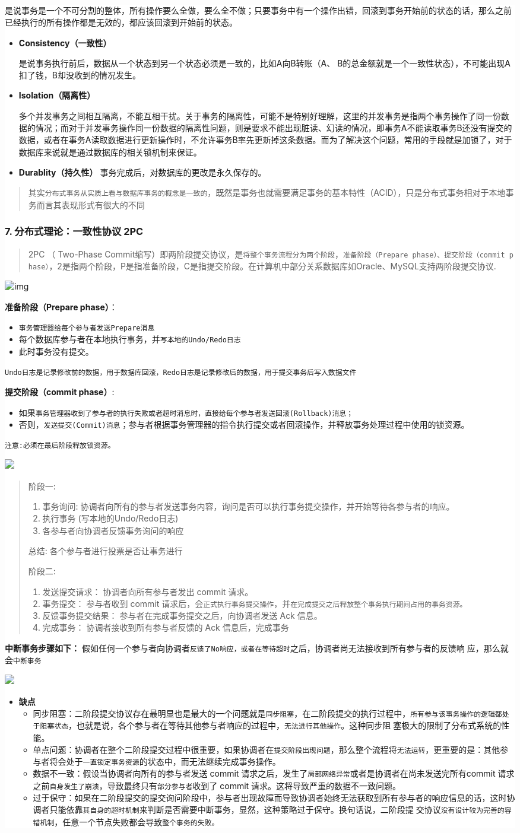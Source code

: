   是说事务是一个不可分割的整体，所有操作要么全做，要么全不做；只要事务中有一个操作出错，回滚到事务开始前的状态的话，那么之前已经执行的所有操作都是无效的，都应该回滚到开始前的状态。

- **Consistency（一致性）**

  是说事务执行前后，数据从一个状态到另一个状态必须是一致的，比如A向B转账（A、 B的总金额就是一个一致性状态），不可能出现A扣了钱，B却没收到的情况发生。

- **Isolation（隔离性）**

  多个并发事务之间相互隔离，不能互相干扰。关于事务的隔离性，可能不是特别好理解，这里的并发事务是指两个事务操作了同一份数据的情况；而对于并发事务操作同一份数据的隔离性问题，则是要求不能出现脏读、幻读的情况，即事务A不能读取事务B还没有提交的数据，或者在事务A读取数据进行更新操作时，不允许事务B率先更新掉这条数据。而为了解决这个问题，常用的手段就是加锁了，对于数据库来说就是通过数据库的相关锁机制来保证。

- **Durablity（持久性）** 事务完成后，对数据库的更改是永久保存的。

> 其实`分布式事务从实质上看与数据库事务的概念是一致的`，既然是事务也就需要满足事务的基本特性（ACID），只是分布式事务相对于本地事务而言其表现形式有很大的不同

### 7. 分布式理论：一致性协议 2PC

> 2PC （ Two-Phase Commit缩写）即两阶段提交协议，是`将整个事务流程分为两个阶段`，`准备阶段（Prepare phase）、提交阶段（commit phase）`，2是指两个阶段，P是指准备阶段，C是指提交阶段。在计算机中部分关系数据库如Oracle、MySQL支持两阶段提交协议.

![img](https://gitee.com/github-25970295/blogimgv2022/raw/master/2fb5b210091a4dd1b15eecd9c9bcc2e4~tplv-k3u1fbpfcp-zoom-1.image)

**准备阶段（Prepare phase）**：

- `事务管理器给每个参与者发送Prepare消息`
- 每个数据库参与者在本地执行事务，并`写本地的Undo/Redo日志`
- 此时事务没有提交。

`Undo日志是记录修改前的数据，用于数据库回滚，Redo日志是记录修改后的数据，用于提交事务后写入数据文件`

**提交阶段（commit phase）**:

- 如果`事务管理器收到了参与者的执行失败或者超时消息时，直接给每个参与者发送回滚(Rollback)消息；`
- 否则，`发送提交(Commit)消息`；参与者根据事务管理器的指令执行提交或者回滚操作，并释放事务处理过程中使用的锁资源。

`注意:必须在最后阶段释放锁资源。 `

![](https://gitee.com/github-25970295/blogimgv2022/raw/master/0a92f1aa17a74721af462f3d4caa1173~tplv-k3u1fbpfcp-zoom-1.image)

> 阶段一: 
> 1. 事务询问: 协调者向所有的参与者发送事务内容，询问是否可以执行事务提交操作，并开始等待各参与者的响应。 
> 2. 执行事务 (写本地的Undo/Redo日志) 
> 3. 各参与者向协调者反馈事务询问的响应 
>
> 总结: 各个参与者进行投票是否让事务进行
>
> 阶段二: 
> 1. 发送提交请求： 协调者向所有参与者发出 commit 请求。 
> 2. 事务提交： 参与者收到 commit 请求后，会`正式执行事务提交操作`，并`在完成提交之后释放整个事务执行期间占用的事务资源。`
> 3. 反馈事务提交结果： 参与者在完成事务提交之后，向协调者发送 Ack 信息。 
> 4. 完成事务： 协调者接收到所有参与者反馈的 Ack 信息后，完成事务

**中断事务步骤如下：** 假如任何一个参与者向协调者`反馈了No响应，或者在等待超时`之后，协调者尚无法接收到所有参与者的反馈响 应，那么就会`中断事务 `

![](https://gitee.com/github-25970295/blogimgv2022/raw/master/80f7796ceab8473ba672f17f35657f8b~tplv-k3u1fbpfcp-zoom-1.image)

- **缺点**
  - 同步阻塞：二阶段提交协议存在最明显也是最大的一个问题就是`同步阻塞`，在二阶段提交的执行过程中，`所有参与该事务操作的逻辑都处于阻塞状态`，也就是说，各个参与者在等待其他参与者响应的过程中，`无法进行其他操作`。这种同步阻 塞极大的限制了分布式系统的性能。
  - 单点问题：协调者在整个二阶段提交过程中很重要，如果协调者在`提交阶段出现问题`，那么整个流程将`无法运转`，更重要的是：其他参与者将会处于`一直锁定事务资源`的状态中，而无法继续完成事务操作。
  - 数据不一致：假设当协调者向所有的参与者发送 commit 请求之后，发生了`局部网络异常`或者是协调者在尚未发送完所有commit 请求之前`自身发生了崩溃`，导致最终只有`部分参与者`收到了 commit 请求。这将导致严重的数据不一致问题。
  -  过于保守：如果在二阶段提交的提交询问阶段中，参与者出现故障而导致协调者始终无法获取到所有参与者的响应信息的话，这时协调者只能依靠`其自身的超时机制`来判断是否需要中断事务，显然，这种策略过于保守。换句话说，二阶段提 交协议`没有设计较为完善的容错机制`，任意一个节点失败都会导致`整个事务的失败。`

